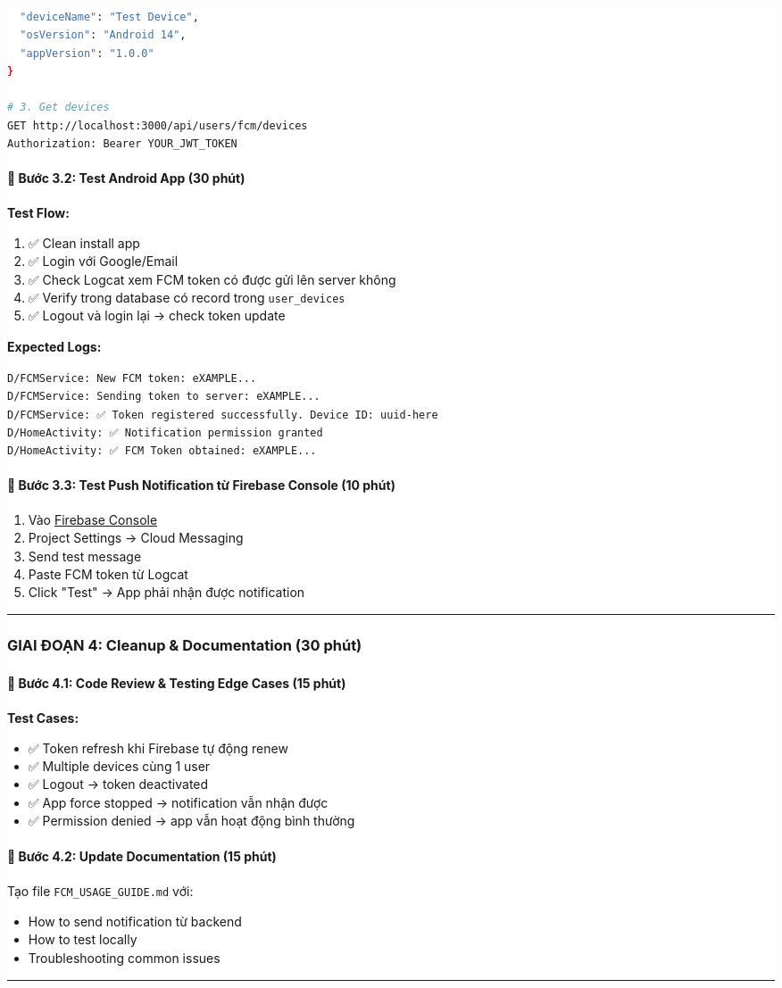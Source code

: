 ```bash
  "deviceName": "Test Device",
  "osVersion": "Android 14",
  "appVersion": "1.0.0"
}

# 3. Get devices
GET http://localhost:3000/api/users/fcm/devices
Authorization: Bearer YOUR_JWT_TOKEN
```

#### 📝 Bước 3.2: Test Android App (30 phút)

**Test Flow:**
1. ✅ Clean install app
2. ✅ Login với Google/Email
3. ✅ Check Logcat xem FCM token có được gửi lên server không
4. ✅ Verify trong database có record trong `user_devices`
5. ✅ Logout và login lại → check token update

**Expected Logs:**
```
D/FCMService: New FCM token: eXAMPLE...
D/FCMService: Sending token to server: eXAMPLE...
D/FCMService: ✅ Token registered successfully. Device ID: uuid-here
D/HomeActivity: ✅ Notification permission granted
D/HomeActivity: ✅ FCM Token obtained: eXAMPLE...
```

#### 📝 Bước 3.3: Test Push Notification từ Firebase Console (10 phút)

1. Vào [Firebase Console](https://console.firebase.google.com)
2. Project Settings → Cloud Messaging
3. Send test message
4. Paste FCM token từ Logcat
5. Click "Test" → App phải nhận được notification

---

### **GIAI ĐOẠN 4: Cleanup & Documentation (30 phút)**

#### 📝 Bước 4.1: Code Review & Testing Edge Cases (15 phút)

**Test Cases:**
- ✅ Token refresh khi Firebase tự động renew
- ✅ Multiple devices cùng 1 user
- ✅ Logout → token deactivated
- ✅ App force stopped → notification vẫn nhận được
- ✅ Permission denied → app vẫn hoạt động bình thường

#### 📝 Bước 4.2: Update Documentation (15 phút)

Tạo file `FCM_USAGE_GUIDE.md` với:
- How to send notification từ backend
- How to test locally
- Troubleshooting common issues

---